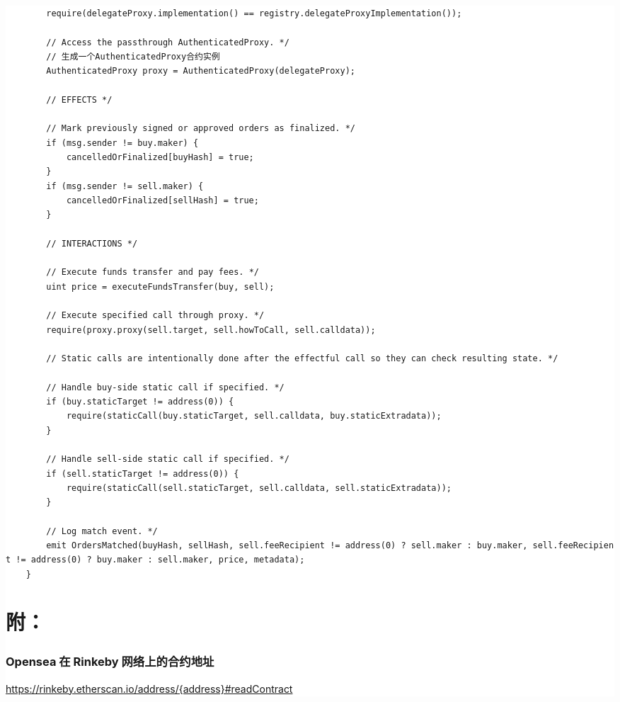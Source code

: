 ```solidity
        require(delegateProxy.implementation() == registry.delegateProxyImplementation());

        // Access the passthrough AuthenticatedProxy. */
        // 生成一个AuthenticatedProxy合约实例
        AuthenticatedProxy proxy = AuthenticatedProxy(delegateProxy);

        // EFFECTS */

        // Mark previously signed or approved orders as finalized. */
        if (msg.sender != buy.maker) {
            cancelledOrFinalized[buyHash] = true;
        }
        if (msg.sender != sell.maker) {
            cancelledOrFinalized[sellHash] = true;
        }

        // INTERACTIONS */

        // Execute funds transfer and pay fees. */
        uint price = executeFundsTransfer(buy, sell);

        // Execute specified call through proxy. */
        require(proxy.proxy(sell.target, sell.howToCall, sell.calldata));

        // Static calls are intentionally done after the effectful call so they can check resulting state. */

        // Handle buy-side static call if specified. */
        if (buy.staticTarget != address(0)) {
            require(staticCall(buy.staticTarget, sell.calldata, buy.staticExtradata));
        }

        // Handle sell-side static call if specified. */
        if (sell.staticTarget != address(0)) {
            require(staticCall(sell.staticTarget, sell.calldata, sell.staticExtradata));
        }

        // Log match event. */
        emit OrdersMatched(buyHash, sellHash, sell.feeRecipient != address(0) ? sell.maker : buy.maker, sell.feeRecipient != address(0) ? buy.maker : sell.maker, price, metadata);
    }
```



# 附：

### Opensea 在 Rinkeby 网络上的合约地址

https://rinkeby.etherscan.io/address/{address}#readContract
